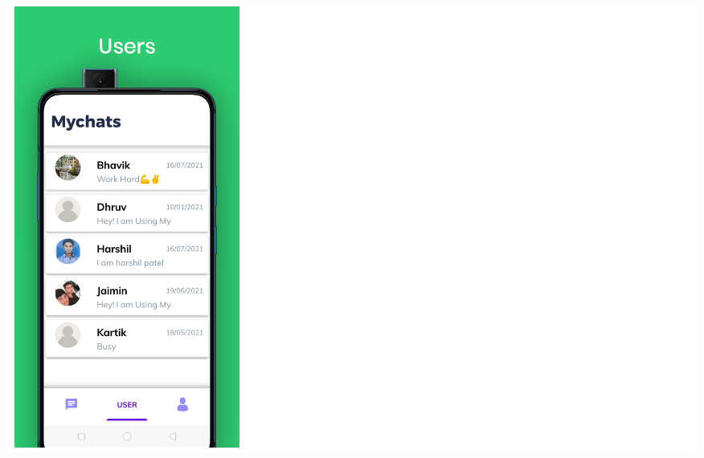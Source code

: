 <img src="https://github.com/bhargav-01/Mychats-App/blob/main/ScreenShots/user.png" width=300 height=550></img>